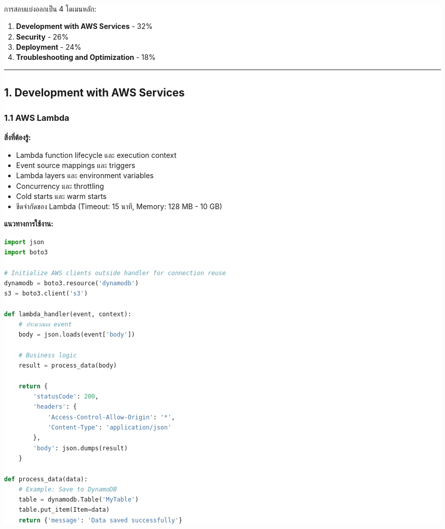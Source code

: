 การสอบแบ่งออกเป็น 4 โดเมนหลัก:

1. **Development with AWS Services** - 32%
2. **Security** - 26%
3. **Deployment** - 24%
4. **Troubleshooting and Optimization** - 18%

---

## 1. Development with AWS Services

### 1.1 AWS Lambda
**สิ่งที่ต้องรู้:**
- Lambda function lifecycle และ execution context
- Event source mappings และ triggers
- Lambda layers และ environment variables
- Concurrency และ throttling
- Cold starts และ warm starts
- ขีดจำกัดของ Lambda (Timeout: 15 นาที, Memory: 128 MB - 10 GB)

**แนวทางการใช้งาน:**
```python
import json
import boto3

# Initialize AWS clients outside handler for connection reuse
dynamodb = boto3.resource('dynamodb')
s3 = boto3.client('s3')

def lambda_handler(event, context):
    # ประมวลผล event
    body = json.loads(event['body'])
    
    # Business logic
    result = process_data(body)
    
    return {
        'statusCode': 200,
        'headers': {
            'Access-Control-Allow-Origin': '*',
            'Content-Type': 'application/json'
        },
        'body': json.dumps(result)
    }

def process_data(data):
    # Example: Save to DynamoDB
    table = dynamodb.Table('MyTable')
    table.put_item(Item=data)
    return {'message': 'Data saved successfully'}
```
